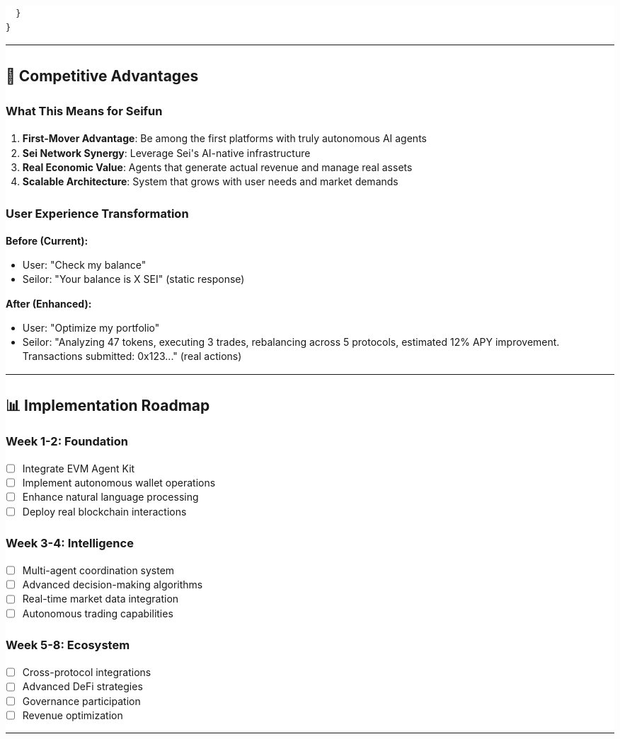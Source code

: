 ```typescript
  }
}
```

---

## 🚀 Competitive Advantages

### **What This Means for Seifun**

1. **First-Mover Advantage**: Be among the first platforms with truly autonomous AI agents
2. **Sei Network Synergy**: Leverage Sei's AI-native infrastructure
3. **Real Economic Value**: Agents that generate actual revenue and manage real assets
4. **Scalable Architecture**: System that grows with user needs and market demands

### **User Experience Transformation**

**Before (Current):**
- User: "Check my balance"
- Seilor: "Your balance is X SEI" (static response)

**After (Enhanced):**
- User: "Optimize my portfolio"
- Seilor: "Analyzing 47 tokens, executing 3 trades, rebalancing across 5 protocols, estimated 12% APY improvement. Transactions submitted: 0x123..." (real actions)

---

## 📊 Implementation Roadmap

### **Week 1-2: Foundation**
- [ ] Integrate EVM Agent Kit
- [ ] Implement autonomous wallet operations
- [ ] Enhance natural language processing
- [ ] Deploy real blockchain interactions

### **Week 3-4: Intelligence**
- [ ] Multi-agent coordination system
- [ ] Advanced decision-making algorithms
- [ ] Real-time market data integration
- [ ] Autonomous trading capabilities

### **Week 5-8: Ecosystem**
- [ ] Cross-protocol integrations
- [ ] Advanced DeFi strategies
- [ ] Governance participation
- [ ] Revenue optimization

---
